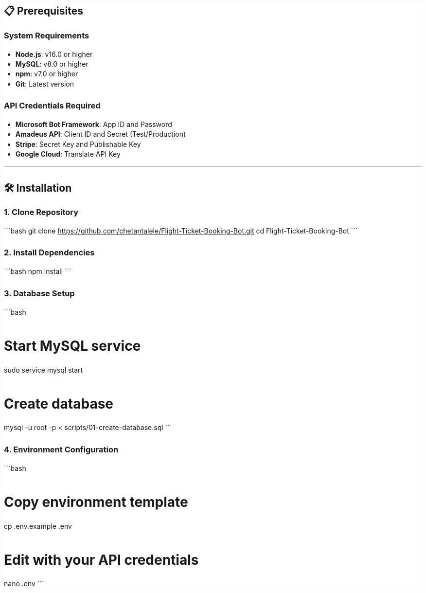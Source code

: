 ## 📋 **Prerequisites**

### **System Requirements**
- **Node.js**: v16.0 or higher
- **MySQL**: v8.0 or higher
- **npm**: v7.0 or higher
- **Git**: Latest version

### **API Credentials Required**
- **Microsoft Bot Framework**: App ID and Password
- **Amadeus API**: Client ID and Secret (Test/Production)
- **Stripe**: Secret Key and Publishable Key
- **Google Cloud**: Translate API Key

---

## 🛠️ **Installation**

### **1. Clone Repository**
\`\`\`bash
git clone https://github.com/chetantalele/Flight-Ticket-Booking-Bot.git
cd Flight-Ticket-Booking-Bot
\`\`\`

### **2. Install Dependencies**
\`\`\`bash
npm install
\`\`\`

### **3. Database Setup**
\`\`\`bash
# Start MySQL service
sudo service mysql start

# Create database
mysql -u root -p < scripts/01-create-database.sql
\`\`\`

### **4. Environment Configuration**
\`\`\`bash
# Copy environment template
cp .env.example .env

# Edit with your API credentials
nano .env
\`\`\`
